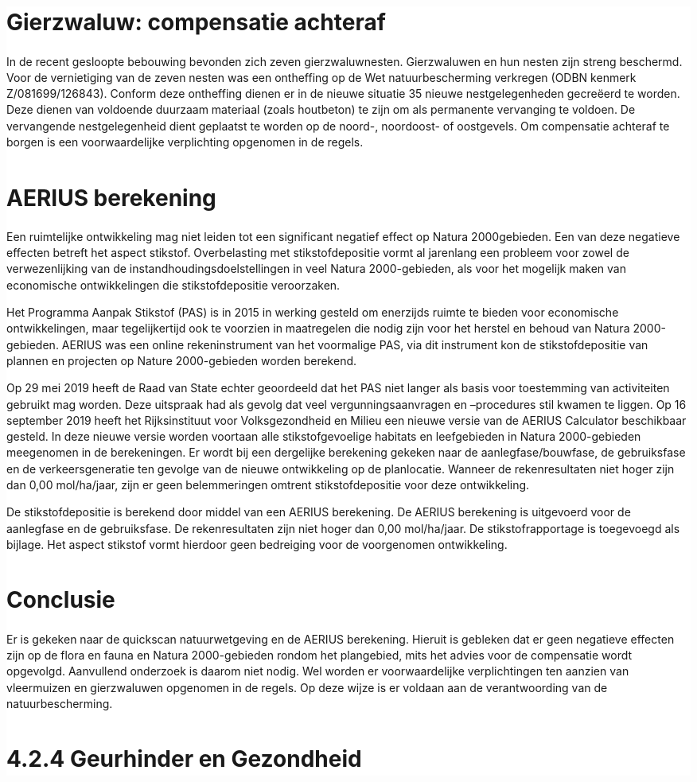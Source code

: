 # Gierzwaluw: compensatie achteraf

In de recent gesloopte bebouwing bevonden zich zeven gierzwaluwnesten. Gierzwaluwen en hun nesten zijn streng beschermd. Voor de vernietiging van de zeven nesten was een ontheffing op de Wet natuurbescherming verkregen (ODBN kenmerk Z/081699/126843). Conform deze ontheffing dienen er in de nieuwe situatie 35 nieuwe nestgelegenheden gecreëerd te worden. Deze dienen van voldoende duurzaam materiaal (zoals houtbeton) te zijn om als permanente vervanging te voldoen. De vervangende nestgelegenheid dient geplaatst te worden op de noord-, noordoost- of oostgevels. Om compensatie achteraf te borgen is een voorwaardelijke verplichting opgenomen in de regels.

# AERIUS berekening

Een ruimtelijke ontwikkeling mag niet leiden tot een significant negatief effect op Natura 2000gebieden. Een van deze negatieve effecten betreft het aspect stikstof. Overbelasting met stikstofdepositie vormt al jarenlang een probleem voor zowel de verwezenlijking van de instandhoudingsdoelstellingen in veel Natura 2000-gebieden, als voor het mogelijk maken van economische ontwikkelingen die stikstofdepositie veroorzaken.

Het Programma Aanpak Stikstof (PAS) is in 2015 in werking gesteld om enerzijds ruimte te bieden voor economische ontwikkelingen, maar tegelijkertijd ook te voorzien in maatregelen die nodig zijn voor het herstel en behoud van Natura 2000-gebieden. AERIUS was een online rekeninstrument van het voormalige PAS, via dit instrument kon de stikstofdepositie van plannen en projecten op Nature 2000-gebieden worden berekend.

Op 29 mei 2019 heeft de Raad van State echter geoordeeld dat het PAS niet langer als basis voor toestemming van activiteiten gebruikt mag worden. Deze uitspraak had als gevolg dat veel vergunningsaanvragen en –procedures stil kwamen te liggen. Op 16 september 2019 heeft het Rijksinstituut voor Volksgezondheid en Milieu een nieuwe versie van de AERIUS Calculator beschikbaar gesteld. In deze nieuwe versie worden voortaan alle stikstofgevoelige habitats en leefgebieden in Natura 2000-gebieden meegenomen in de berekeningen. Er wordt bij een dergelijke berekening gekeken naar de aanlegfase/bouwfase, de gebruiksfase en de verkeersgeneratie ten gevolge van de nieuwe ontwikkeling op de planlocatie. Wanneer de rekenresultaten niet hoger zijn dan 0,00 mol/ha/jaar, zijn er geen belemmeringen omtrent stikstofdepositie voor deze ontwikkeling.

De stikstofdepositie is berekend door middel van een AERIUS berekening. De AERIUS berekening is uitgevoerd voor de aanlegfase en de gebruiksfase. De rekenresultaten zijn niet hoger dan 0,00 mol/ha/jaar. De stikstofrapportage is toegevoegd als bijlage. Het aspect stikstof vormt hierdoor geen bedreiging voor de voorgenomen ontwikkeling.

# Conclusie

Er is gekeken naar de quickscan natuurwetgeving en de AERIUS berekening. Hieruit is gebleken dat er geen negatieve effecten zijn op de flora en fauna en Natura 2000-gebieden rondom het plangebied, mits het advies voor de compensatie wordt opgevolgd. Aanvullend onderzoek is daarom niet nodig. Wel worden er voorwaardelijke verplichtingen ten aanzien van vleermuizen en gierzwaluwen opgenomen in de regels. Op deze wijze is er voldaan aan de verantwoording van de natuurbescherming.

# 4.2.4 Geurhinder en Gezondheid
